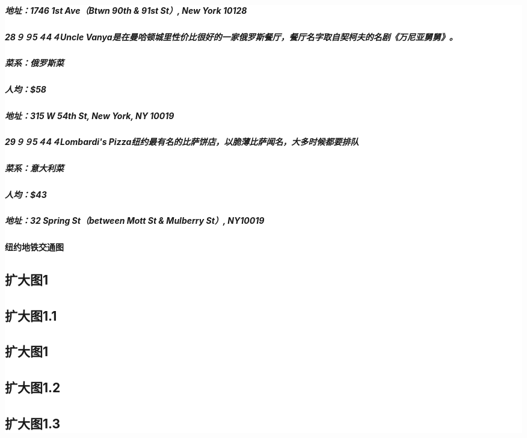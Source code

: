 ##### 地址：1746 1st Ave（Btwn 90th & 91st St）, New York 10128
##### 28９９5４4４Uncle Vanya是在曼哈顿城里性价比很好的一家俄罗斯餐厅，餐厅名字取自契柯夫的名剧《万尼亚舅舅》。
##### 菜系：俄罗斯菜
##### 人均：$58
##### 地址：315 W 54th St, New York, NY 10019
##### 29９９5４4４Lombardi&apos;s Pizza纽约最有名的比萨饼店，以脆薄比萨闻名，大多时候都要排队
##### 菜系：意大利菜
##### 人均：$43
##### 地址：32 Spring St（between Mott St & Mulberry St）, NY10019
#### 纽约地铁交通图
## 扩大图1
## 扩大图1.1
## 扩大图1
## 扩大图1.2
## 扩大图1.3
